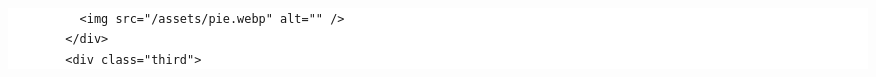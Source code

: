               <img src="/assets/pie.webp" alt="" />
            </div>
            <div class="third">